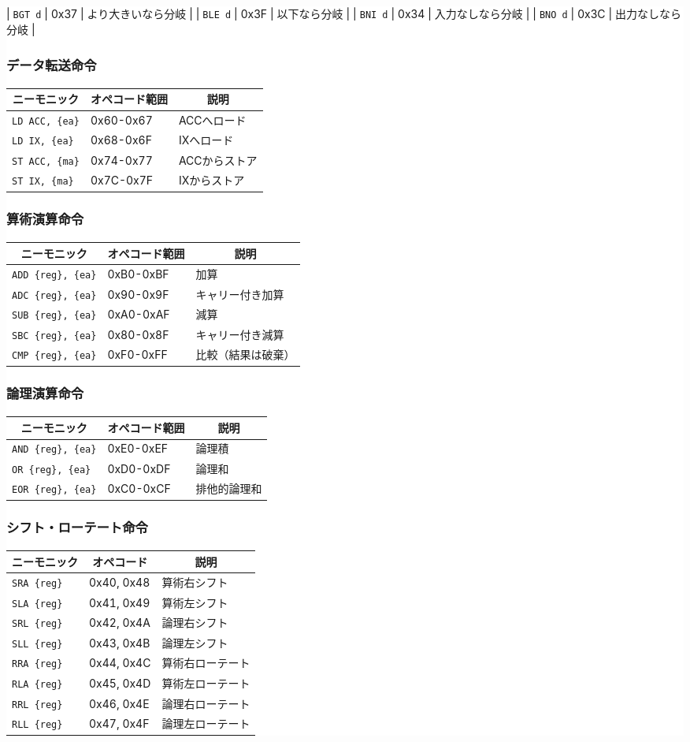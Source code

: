| `BGT d` | 0x37 | より大きいなら分岐 |
| `BLE d` | 0x3F | 以下なら分岐 |
| `BNI d` | 0x34 | 入力なしなら分岐 |
| `BNO d` | 0x3C | 出力なしなら分岐 |

### データ転送命令

| ニーモニック | オペコード範囲 | 説明 |
|-------------|--------------|------|
| `LD ACC, {ea}` | 0x60-0x67 | ACCへロード |
| `LD IX, {ea}` | 0x68-0x6F | IXへロード |
| `ST ACC, {ma}` | 0x74-0x77 | ACCからストア |
| `ST IX, {ma}` | 0x7C-0x7F | IXからストア |

### 算術演算命令

| ニーモニック | オペコード範囲 | 説明 |
|-------------|--------------|------|
| `ADD {reg}, {ea}` | 0xB0-0xBF | 加算 |
| `ADC {reg}, {ea}` | 0x90-0x9F | キャリー付き加算 |
| `SUB {reg}, {ea}` | 0xA0-0xAF | 減算 |
| `SBC {reg}, {ea}` | 0x80-0x8F | キャリー付き減算 |
| `CMP {reg}, {ea}` | 0xF0-0xFF | 比較（結果は破棄） |

### 論理演算命令

| ニーモニック | オペコード範囲 | 説明 |
|-------------|--------------|------|
| `AND {reg}, {ea}` | 0xE0-0xEF | 論理積 |
| `OR {reg}, {ea}` | 0xD0-0xDF | 論理和 |
| `EOR {reg}, {ea}` | 0xC0-0xCF | 排他的論理和 |

### シフト・ローテート命令

| ニーモニック | オペコード | 説明 |
|-------------|-----------|------|
| `SRA {reg}` | 0x40, 0x48 | 算術右シフト |
| `SLA {reg}` | 0x41, 0x49 | 算術左シフト |
| `SRL {reg}` | 0x42, 0x4A | 論理右シフト |
| `SLL {reg}` | 0x43, 0x4B | 論理左シフト |
| `RRA {reg}` | 0x44, 0x4C | 算術右ローテート |
| `RLA {reg}` | 0x45, 0x4D | 算術左ローテート |
| `RRL {reg}` | 0x46, 0x4E | 論理右ローテート |
| `RLL {reg}` | 0x47, 0x4F | 論理左ローテート |
